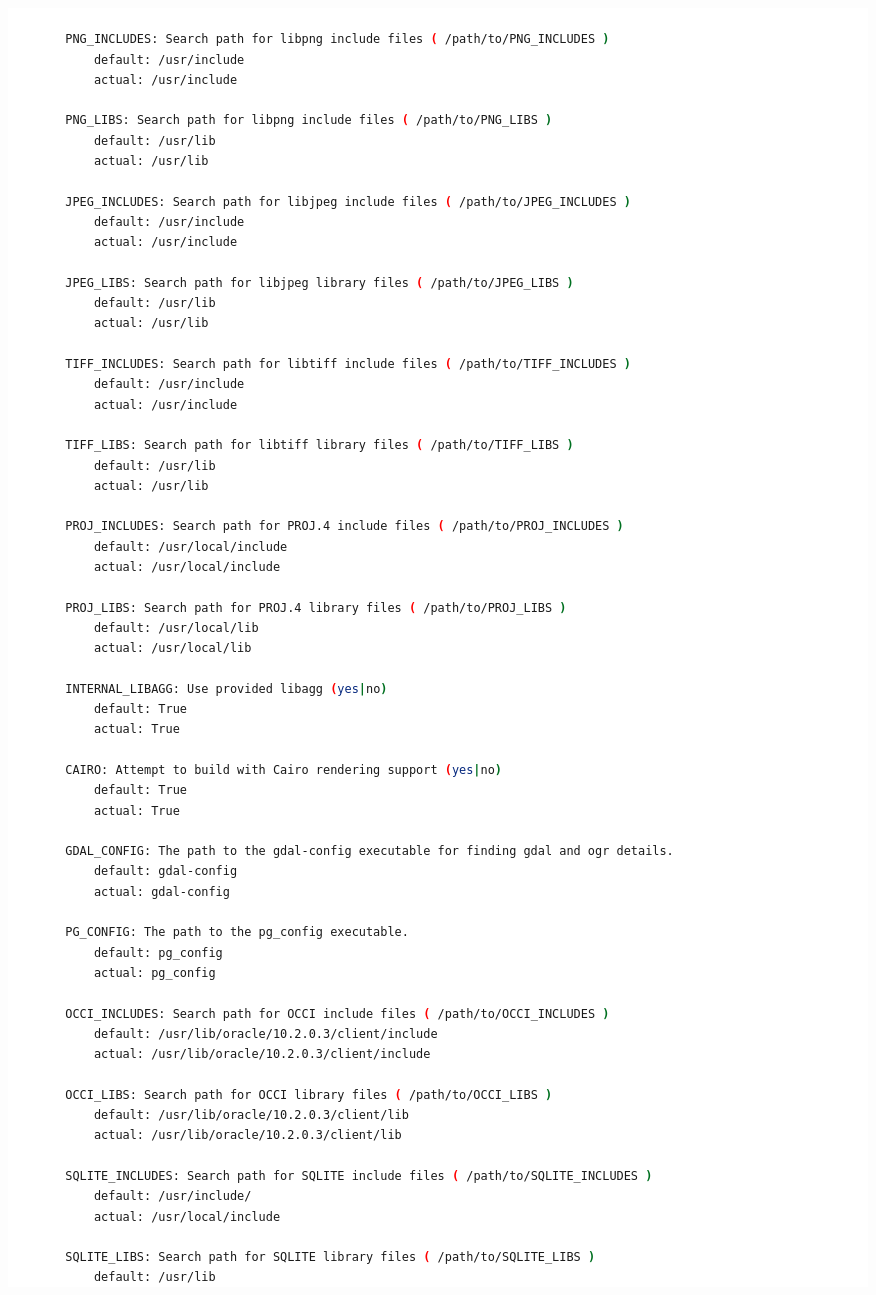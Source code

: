 ```sh
    
        PNG_INCLUDES: Search path for libpng include files ( /path/to/PNG_INCLUDES )
            default: /usr/include
            actual: /usr/include
    
        PNG_LIBS: Search path for libpng include files ( /path/to/PNG_LIBS )
            default: /usr/lib
            actual: /usr/lib
    
        JPEG_INCLUDES: Search path for libjpeg include files ( /path/to/JPEG_INCLUDES )
            default: /usr/include
            actual: /usr/include
    
        JPEG_LIBS: Search path for libjpeg library files ( /path/to/JPEG_LIBS )
            default: /usr/lib
            actual: /usr/lib
    
        TIFF_INCLUDES: Search path for libtiff include files ( /path/to/TIFF_INCLUDES )
            default: /usr/include
            actual: /usr/include
    
        TIFF_LIBS: Search path for libtiff library files ( /path/to/TIFF_LIBS )
            default: /usr/lib
            actual: /usr/lib
    
        PROJ_INCLUDES: Search path for PROJ.4 include files ( /path/to/PROJ_INCLUDES )
            default: /usr/local/include
            actual: /usr/local/include
    
        PROJ_LIBS: Search path for PROJ.4 library files ( /path/to/PROJ_LIBS )
            default: /usr/local/lib
            actual: /usr/local/lib
    
        INTERNAL_LIBAGG: Use provided libagg (yes|no)
            default: True
            actual: True
    
        CAIRO: Attempt to build with Cairo rendering support (yes|no)
            default: True
            actual: True
    
        GDAL_CONFIG: The path to the gdal-config executable for finding gdal and ogr details.
            default: gdal-config
            actual: gdal-config
    
        PG_CONFIG: The path to the pg_config executable.
            default: pg_config
            actual: pg_config
    
        OCCI_INCLUDES: Search path for OCCI include files ( /path/to/OCCI_INCLUDES )
            default: /usr/lib/oracle/10.2.0.3/client/include
            actual: /usr/lib/oracle/10.2.0.3/client/include
    
        OCCI_LIBS: Search path for OCCI library files ( /path/to/OCCI_LIBS )
            default: /usr/lib/oracle/10.2.0.3/client/lib
            actual: /usr/lib/oracle/10.2.0.3/client/lib
    
        SQLITE_INCLUDES: Search path for SQLITE include files ( /path/to/SQLITE_INCLUDES )
            default: /usr/include/
            actual: /usr/local/include
    
        SQLITE_LIBS: Search path for SQLITE library files ( /path/to/SQLITE_LIBS )
            default: /usr/lib
```